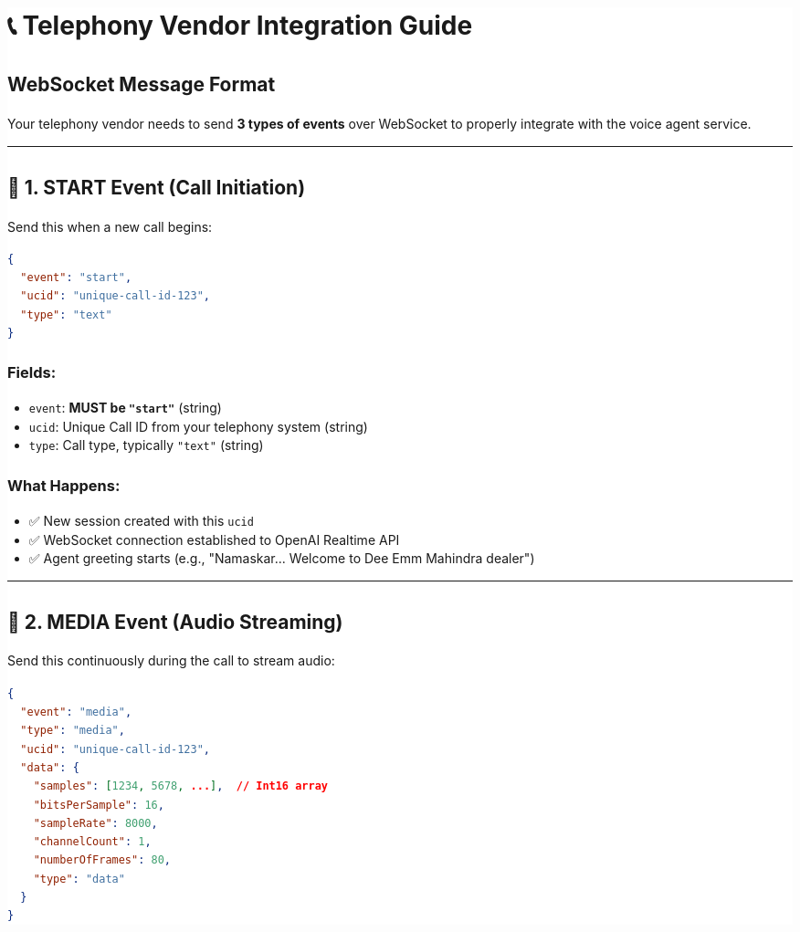 # 📞 Telephony Vendor Integration Guide

## WebSocket Message Format

Your telephony vendor needs to send **3 types of events** over WebSocket to properly integrate with the voice agent service.

---

## 🚀 **1. START Event (Call Initiation)**

Send this when a new call begins:

```json
{
  "event": "start",
  "ucid": "unique-call-id-123",
  "type": "text"
}
```

### Fields:
- `event`: **MUST be `"start"`** (string)
- `ucid`: Unique Call ID from your telephony system (string)
- `type`: Call type, typically `"text"` (string)

### What Happens:
- ✅ New session created with this `ucid`
- ✅ WebSocket connection established to OpenAI Realtime API
- ✅ Agent greeting starts (e.g., "Namaskar... Welcome to Dee Emm Mahindra dealer")

---

## 🎤 **2. MEDIA Event (Audio Streaming)**

Send this continuously during the call to stream audio:

```json
{
  "event": "media",
  "type": "media",
  "ucid": "unique-call-id-123",
  "data": {
    "samples": [1234, 5678, ...],  // Int16 array
    "bitsPerSample": 16,
    "sampleRate": 8000,
    "channelCount": 1,
    "numberOfFrames": 80,
    "type": "data"
  }
}
```
